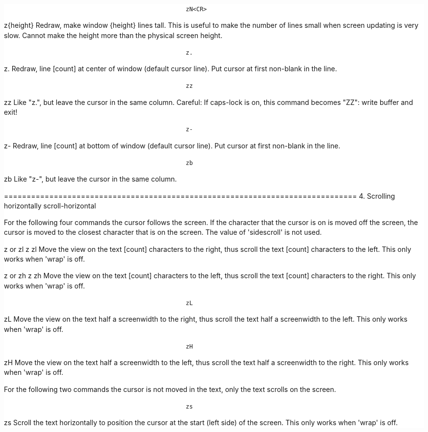                                                         zN<CR>
z{height}<CR>           Redraw, make window {height} lines tall.  This is
                        useful to make the number of lines small when screen
                        updating is very slow.  Cannot make the height more
                        than the physical screen height.

                                                        z.
z.                      Redraw, line [count] at center of window (default
                        cursor line).  Put cursor at first non-blank in the
                        line.

                                                        zz
zz                      Like "z.", but leave the cursor in the same column.
                        Careful: If caps-lock is on, this command becomes
                        "ZZ": write buffer and exit!

                                                        z-
z-                      Redraw, line [count] at bottom of window (default
                        cursor line).  Put cursor at first non-blank in the
                        line.

                                                        zb
zb                      Like "z-", but leave the cursor in the same column.

==============================================================================
4. Scrolling horizontally                               scroll-horizontal

For the following four commands the cursor follows the screen.  If the
character that the cursor is on is moved off the screen, the cursor is moved
to the closest character that is on the screen.  The value of 'sidescroll' is
not used.

z<Right>    or                                          zl z<Right>
zl                      Move the view on the text [count] characters to the
                        right, thus scroll the text [count] characters to the
                        left.  This only works when 'wrap' is off.

z<Left>      or                                         zh z<Left>
zh                      Move the view on the text [count] characters to the
                        left, thus scroll the text [count] characters to the
                        right.  This only works when 'wrap' is off.

                                                        zL
zL                      Move the view on the text half a screenwidth to the
                        right, thus scroll the text half a screenwidth to the
                        left.  This only works when 'wrap' is off.

                                                        zH
zH                      Move the view on the text half a screenwidth to the
                        left, thus scroll the text half a screenwidth to the
                        right.  This only works when 'wrap' is off.

For the following two commands the cursor is not moved in the text, only the
text scrolls on the screen.

                                                        zs
zs                      Scroll the text horizontally to position the cursor
                        at the start (left side) of the screen.  This only
                        works when 'wrap' is off.
